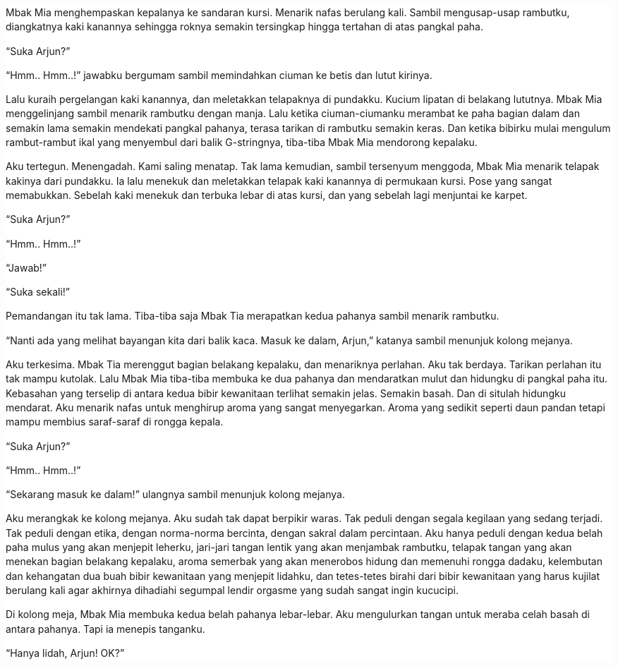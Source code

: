 Mbak Mia menghempaskan kepalanya ke sandaran kursi. Menarik nafas berulang kali. Sambil mengusap-usap rambutku, diangkatnya kaki kanannya sehingga roknya semakin tersingkap hingga tertahan di atas pangkal paha.

“Suka Arjun?”

“Hmm.. Hmm..!” jawabku bergumam sambil memindahkan ciuman ke betis dan lutut kirinya.

Lalu kuraih pergelangan kaki kanannya, dan meletakkan telapaknya di pundakku. Kucium lipatan di belakang lututnya. Mbak Mia menggelinjang sambil menarik rambutku dengan manja. Lalu ketika ciuman-ciumanku merambat ke paha bagian dalam dan semakin lama semakin mendekati pangkal pahanya, terasa tarikan di rambutku semakin keras. Dan ketika bibirku mulai mengulum rambut-rambut ikal yang menyembul dari balik G-stringnya, tiba-tiba Mbak Mia mendorong kepalaku.

Aku tertegun. Menengadah. Kami saling menatap. Tak lama kemudian, sambil tersenyum menggoda, Mbak Mia menarik telapak kakinya dari pundakku. Ia lalu menekuk dan meletakkan telapak kaki kanannya di permukaan kursi. Pose yang sangat memabukkan. Sebelah kaki menekuk dan terbuka lebar di atas kursi, dan yang sebelah lagi menjuntai ke karpet.

“Suka Arjun?”

“Hmm.. Hmm..!”

“Jawab!”

“Suka sekali!”

Pemandangan itu tak lama. Tiba-tiba saja Mbak Tia merapatkan kedua pahanya sambil menarik rambutku.

“Nanti ada yang melihat bayangan kita dari balik kaca. Masuk ke dalam, Arjun,” katanya sambil menunjuk kolong mejanya.

Aku terkesima. Mbak Tia merenggut bagian belakang kepalaku, dan menariknya perlahan. Aku tak berdaya. Tarikan perlahan itu tak mampu kutolak. Lalu Mbak Mia tiba-tiba membuka ke dua pahanya dan mendaratkan mulut dan hidungku di pangkal paha itu. Kebasahan yang terselip di antara kedua bibir kewanitaan terlihat semakin jelas. Semakin basah. Dan di situlah hidungku mendarat. Aku menarik nafas untuk menghirup aroma yang sangat menyegarkan. Aroma yang sedikit seperti daun pandan tetapi mampu membius saraf-saraf di rongga kepala.

“Suka Arjun?”

“Hmm.. Hmm..!”

“Sekarang masuk ke dalam!” ulangnya sambil menunjuk kolong mejanya.

Aku merangkak ke kolong mejanya. Aku sudah tak dapat berpikir waras. Tak peduli dengan segala kegilaan yang sedang terjadi. Tak peduli dengan etika, dengan norma-norma bercinta, dengan sakral dalam percintaan. Aku hanya peduli dengan kedua belah paha mulus yang akan menjepit leherku, jari-jari tangan lentik yang akan menjambak rambutku, telapak tangan yang akan menekan bagian belakang kepalaku, aroma semerbak yang akan menerobos hidung dan memenuhi rongga dadaku, kelembutan dan kehangatan dua buah bibir kewanitaan yang menjepit lidahku, dan tetes-tetes birahi dari bibir kewanitaan yang harus kujilat berulang kali agar akhirnya dihadiahi segumpal lendir orgasme yang sudah sangat ingin kucucipi.

Di kolong meja, Mbak Mia membuka kedua belah pahanya lebar-lebar. Aku mengulurkan tangan untuk meraba celah basah di antara pahanya. Tapi ia menepis tanganku.

“Hanya lidah, Arjun! OK?”

